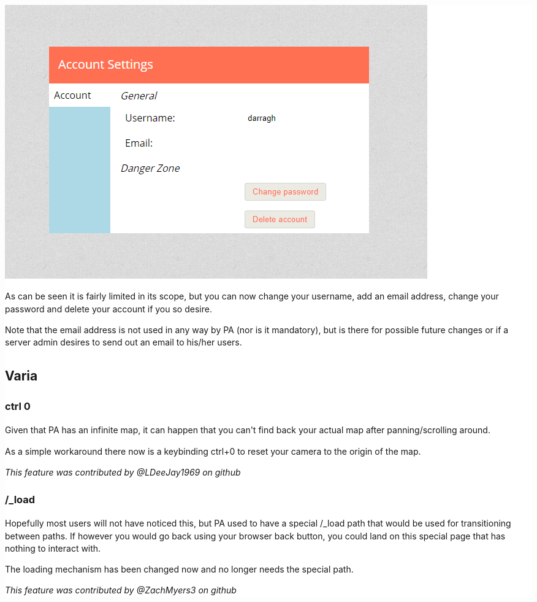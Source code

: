 ![](./accountsettings.png)

As can be seen it is fairly limited in its scope, but you can now change your username, add an email address, change your password and delete your account if you so desire.

Note that the email address is not used in any way by PA (nor is it mandatory), but is there for possible future changes or if a server admin desires to send out an email to his/her users.

## Varia

### ctrl 0

Given that PA has an infinite map, it can happen that you can't find back your actual map after panning/scrolling around.

As a simple workaround there now is a keybinding ctrl+0 to reset your camera to the origin of the map.

_This feature was contributed by @LDeeJay1969 on github_

### /\_load

Hopefully most users will not have noticed this, but PA used to have a special /\_load path that would be used for transitioning between paths.
If however you would go back using your browser back button, you could land on this special page that has nothing to interact with.

The loading mechanism has been changed now and no longer needs the special path.

_This feature was contributed by @ZachMyers3 on github_
